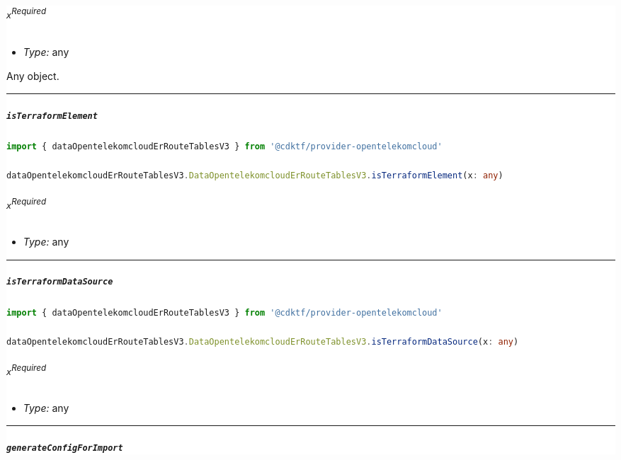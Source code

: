 ###### `x`<sup>Required</sup> <a name="x" id="@cdktf/provider-opentelekomcloud.dataOpentelekomcloudErRouteTablesV3.DataOpentelekomcloudErRouteTablesV3.isConstruct.parameter.x"></a>

- *Type:* any

Any object.

---

##### `isTerraformElement` <a name="isTerraformElement" id="@cdktf/provider-opentelekomcloud.dataOpentelekomcloudErRouteTablesV3.DataOpentelekomcloudErRouteTablesV3.isTerraformElement"></a>

```typescript
import { dataOpentelekomcloudErRouteTablesV3 } from '@cdktf/provider-opentelekomcloud'

dataOpentelekomcloudErRouteTablesV3.DataOpentelekomcloudErRouteTablesV3.isTerraformElement(x: any)
```

###### `x`<sup>Required</sup> <a name="x" id="@cdktf/provider-opentelekomcloud.dataOpentelekomcloudErRouteTablesV3.DataOpentelekomcloudErRouteTablesV3.isTerraformElement.parameter.x"></a>

- *Type:* any

---

##### `isTerraformDataSource` <a name="isTerraformDataSource" id="@cdktf/provider-opentelekomcloud.dataOpentelekomcloudErRouteTablesV3.DataOpentelekomcloudErRouteTablesV3.isTerraformDataSource"></a>

```typescript
import { dataOpentelekomcloudErRouteTablesV3 } from '@cdktf/provider-opentelekomcloud'

dataOpentelekomcloudErRouteTablesV3.DataOpentelekomcloudErRouteTablesV3.isTerraformDataSource(x: any)
```

###### `x`<sup>Required</sup> <a name="x" id="@cdktf/provider-opentelekomcloud.dataOpentelekomcloudErRouteTablesV3.DataOpentelekomcloudErRouteTablesV3.isTerraformDataSource.parameter.x"></a>

- *Type:* any

---

##### `generateConfigForImport` <a name="generateConfigForImport" id="@cdktf/provider-opentelekomcloud.dataOpentelekomcloudErRouteTablesV3.DataOpentelekomcloudErRouteTablesV3.generateConfigForImport"></a>
